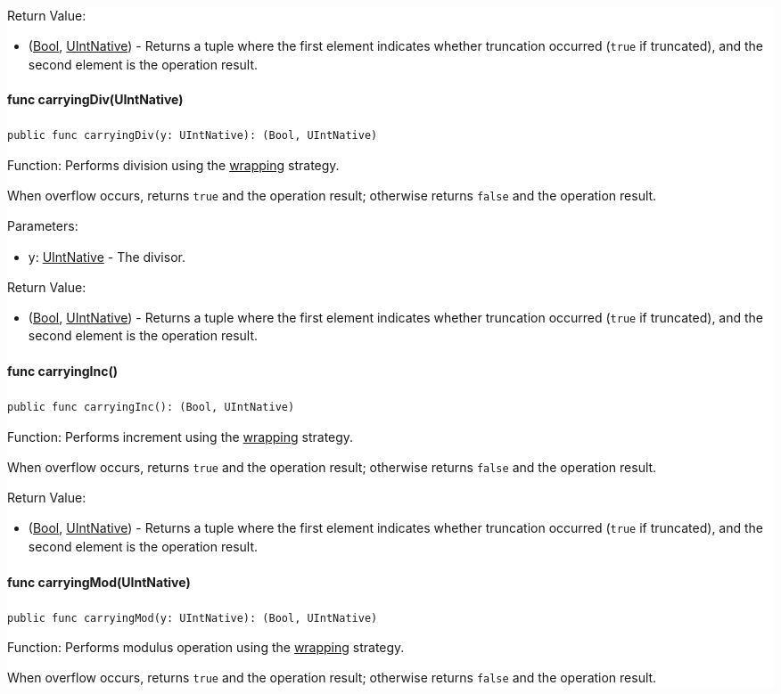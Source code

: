 Return Value:

- ([Bool](../../core/core_package_api/core_package_intrinsics.md#bool), [UIntNative](../../core/core_package_api/core_package_intrinsics.md#uintnative)) - Returns a tuple where the first element indicates whether truncation occurred (`true` if truncated), and the second element is the operation result.

#### func carryingDiv(UIntNative)

```cangjie
public func carryingDiv(y: UIntNative): (Bool, UIntNative)
```

Function: Performs division using the [wrapping](./overflow_package_interfaces.md#interface-wrappingopt) strategy.

When overflow occurs, returns `true` and the operation result; otherwise returns `false` and the operation result.

Parameters:

- y: [UIntNative](../../core/core_package_api/core_package_intrinsics.md#uintnative) - The divisor.

Return Value:

- ([Bool](../../core/core_package_api/core_package_intrinsics.md#bool), [UIntNative](../../core/core_package_api/core_package_intrinsics.md#uintnative)) - Returns a tuple where the first element indicates whether truncation occurred (`true` if truncated), and the second element is the operation result.

#### func carryingInc()

```cangjie
public func carryingInc(): (Bool, UIntNative)
```

Function: Performs increment using the [wrapping](./overflow_package_interfaces.md#interface-wrappingopt) strategy.

When overflow occurs, returns `true` and the operation result; otherwise returns `false` and the operation result.

Return Value:

- ([Bool](../../core/core_package_api/core_package_intrinsics.md#bool), [UIntNative](../../core/core_package_api/core_package_intrinsics.md#uintnative)) - Returns a tuple where the first element indicates whether truncation occurred (`true` if truncated), and the second element is the operation result.

#### func carryingMod(UIntNative)

```cangjie
public func carryingMod(y: UIntNative): (Bool, UIntNative)
```

Function: Performs modulus operation using the [wrapping](./overflow_package_interfaces.md#interface-wrappingopt) strategy.

When overflow occurs, returns `true` and the operation result; otherwise returns `false` and the operation result.
